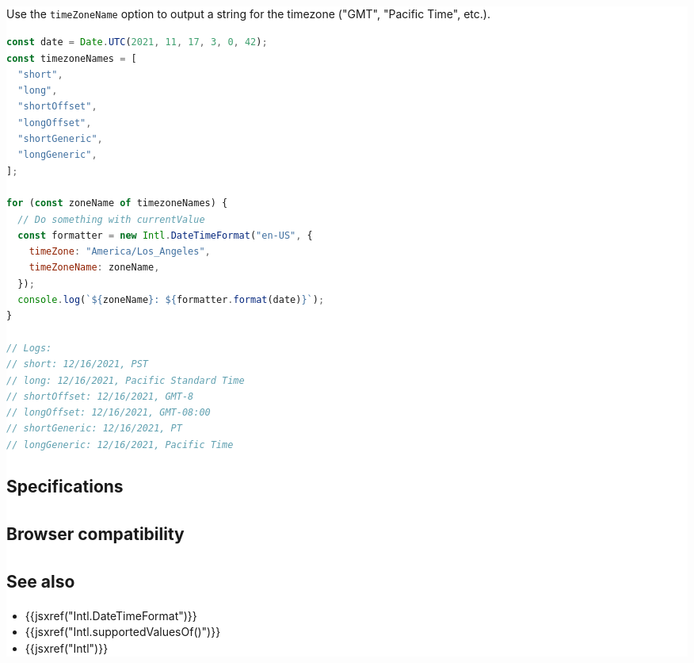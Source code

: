 Use the `timeZoneName` option to output a string for the timezone ("GMT", "Pacific Time", etc.).

```js
const date = Date.UTC(2021, 11, 17, 3, 0, 42);
const timezoneNames = [
  "short",
  "long",
  "shortOffset",
  "longOffset",
  "shortGeneric",
  "longGeneric",
];

for (const zoneName of timezoneNames) {
  // Do something with currentValue
  const formatter = new Intl.DateTimeFormat("en-US", {
    timeZone: "America/Los_Angeles",
    timeZoneName: zoneName,
  });
  console.log(`${zoneName}: ${formatter.format(date)}`);
}

// Logs:
// short: 12/16/2021, PST
// long: 12/16/2021, Pacific Standard Time
// shortOffset: 12/16/2021, GMT-8
// longOffset: 12/16/2021, GMT-08:00
// shortGeneric: 12/16/2021, PT
// longGeneric: 12/16/2021, Pacific Time
```

## Specifications



## Browser compatibility



## See also

- {{jsxref("Intl.DateTimeFormat")}}
- {{jsxref("Intl.supportedValuesOf()")}}
- {{jsxref("Intl")}}
